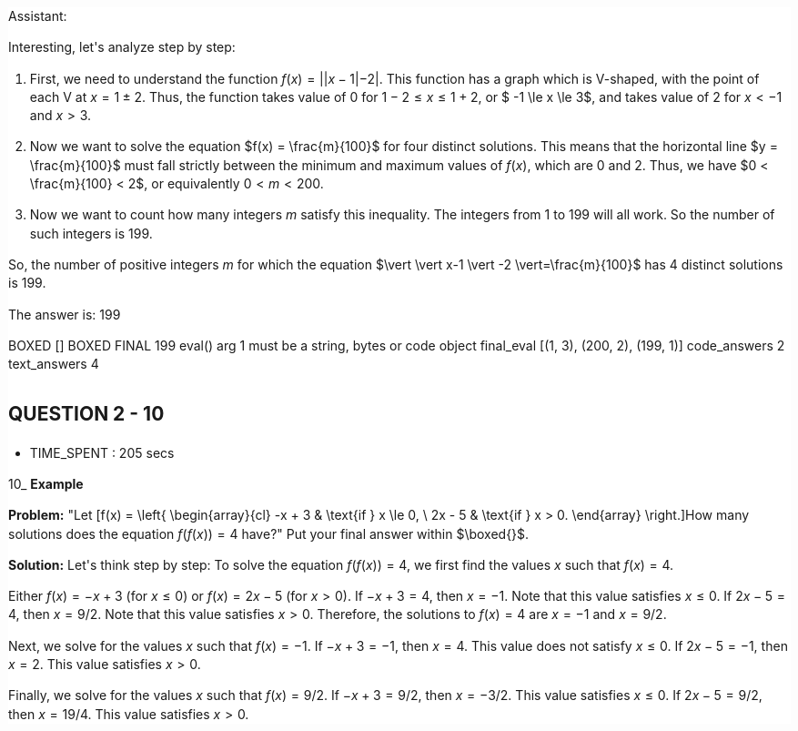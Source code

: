 Assistant: 

Interesting, let's analyze step by step:



1. First, we need to understand the function $f(x) = | |x - 1| - 2 |$. This function has a graph which is V-shaped, with the point of each V at $x = 1 \pm 2$. Thus, the function takes value of 0 for $1 - 2 \le x \le 1 + 2$, or $ -1 \le x \le 3$, and takes value of 2 for $x < -1$ and $x > 3$.

2. Now we want to solve the equation $f(x) = \frac{m}{100}$ for four distinct solutions. This means that the horizontal line $y = \frac{m}{100}$ must fall strictly between the minimum and maximum values of $f(x)$, which are 0 and 2. Thus, we have $0 < \frac{m}{100} < 2$, or equivalently $0 < m < 200$.

3. Now we want to count how many integers $m$ satisfy this inequality. The integers from 1 to 199 will all work. So the number of such integers is $199$.

So, the number of positive integers $m$ for which the equation $\vert \vert x-1 \vert -2 \vert=\frac{m}{100}$ has $4$ distinct solutions is $199$.

The answer is: $199$

BOXED []
BOXED FINAL 199
eval() arg 1 must be a string, bytes or code object final_eval
[(1, 3), (200, 2), (199, 1)]
code_answers 2 text_answers 4



## QUESTION 2 - 10 
- TIME_SPENT : 205 secs

10_
**Example**

**Problem:** 
"Let \[f(x) = \left\{
\begin{array}{cl}
-x + 3 & \text{if } x \le 0, \\
2x - 5 & \text{if } x > 0.
\end{array}
\right.\]How many solutions does the equation $f(f(x)) = 4$ have?"
Put your final answer within $\boxed{}$.

**Solution:** 
Let's think step by step:
To solve the equation $f(f(x)) = 4,$ we first find the values $x$ such that $f(x) = 4.$

Either $f(x) = -x + 3$ (for $x \le 0$) or $f(x) = 2x - 5$ (for $x > 0$). If $-x + 3 = 4,$ then $x = -1.$ Note that this value satisfies $x \le 0.$ If $2x - 5 = 4,$ then $x = 9/2.$ Note that this value satisfies $x > 0.$ Therefore, the solutions to $f(x) = 4$ are $x = -1$ and $x = 9/2.$

Next, we solve for the values $x$ such that $f(x) = -1.$ If $-x + 3 = -1,$ then $x = 4.$ This value does not satisfy $x \le 0.$ If $2x - 5 = -1,$ then $x = 2.$ This value satisfies $x > 0.$

Finally, we solve for the values $x$ such that $f(x) = 9/2.$ If $-x + 3 = 9/2,$ then $x = -3/2.$ This value satisfies $x \le 0.$ If $2x - 5 = 9/2,$ then $x = 19/4.$ This value satisfies $x > 0.$
